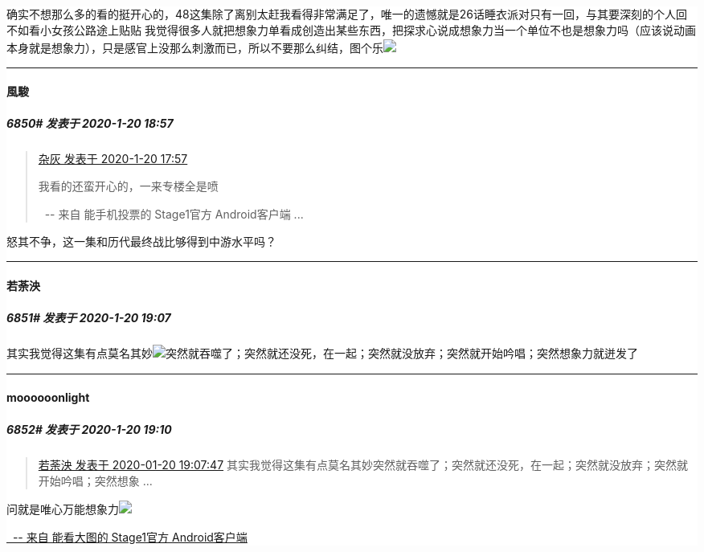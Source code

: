 


确实不想那么多的看的挺开心的，48这集除了离别太赶我看得非常满足了，唯一的遗憾就是26话睡衣派对只有一回，与其要深刻的个人回不如看小女孩公路途上贴贴
我觉得很多人就把想象力单看成创造出某些东西，把探求心说成想象力当一个单位不也是想象力吗（应该说动画本身就是想象力），只是感官上没那么刺激而已，所以不要那么纠结，图个乐<img src="https://static.saraba1st.com/image/smiley/face2017/066.png" referrerpolicy="no-referrer">







-----

####  風駿  
##### 6850#       发表于 2020-1-20 18:57



<blockquote><a href="httphttps://bbs.saraba1st.com/2b/forum.php?mod=redirect&amp;goto=findpost&amp;pid=46205927&amp;ptid=1785119" target="_blank">杂灰 发表于 2020-1-20 17:57</a>

我看的还蛮开心的，一来专楼全是喷


  -- 来自 能手机投票的 Stage1官方 Android客户端 ...</blockquote>
怒其不争，这一集和历代最终战比够得到中游水平吗？







-----

####  若荼泱  
##### 6851#       发表于 2020-1-20 19:07




其实我觉得这集有点莫名其妙<img src="https://static.saraba1st.com/image/smiley/face2017/068.png" referrerpolicy="no-referrer">突然就吞噬了；突然就还没死，在一起；突然就没放弃；突然就开始吟唱；突然想象力就迸发了







-----

####  moooooonlight  
##### 6852#       发表于 2020-1-20 19:10



<blockquote><a href="httphttps://bbs.saraba1st.com/2b/forum.php?mod=redirect&amp;goto=findpost&amp;pid=46206396&amp;ptid=1785119" target="_blank">若荼泱 发表于 2020-01-20 19:07:47</a>
其实我觉得这集有点莫名其妙突然就吞噬了；突然就还没死，在一起；突然就没放弃；突然就开始吟唱；突然想象 ...</blockquote>问就是唯心万能想象力<img src="https://static.saraba1st.com/image/smiley/face2017/067.png" referrerpolicy="no-referrer">

[  -- 来自 能看大图的 Stage1官方 Android客户端](https://www.coolapk.com/apk/140634)





